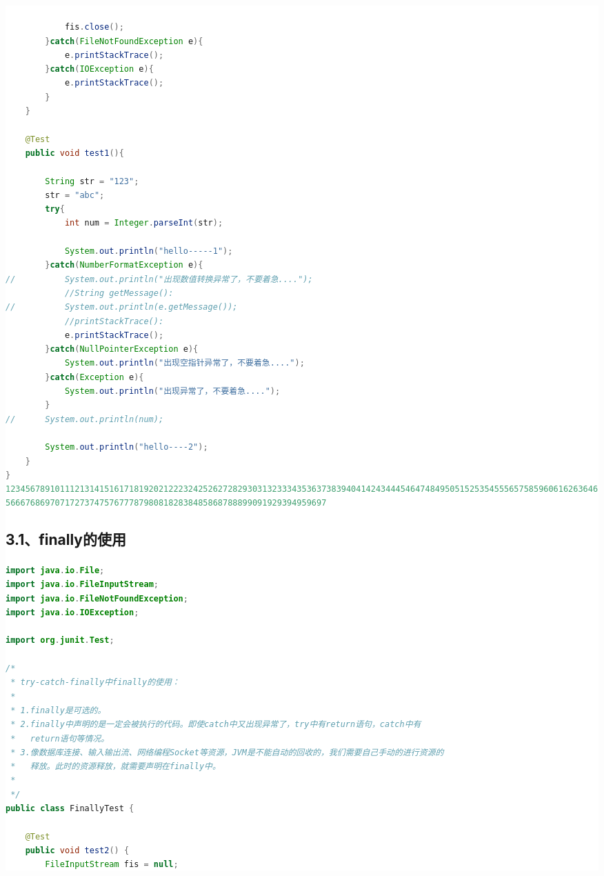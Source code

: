 ```java
		
			fis.close();
		}catch(FileNotFoundException e){ 
			e.printStackTrace();
		}catch(IOException e){ 
			e.printStackTrace();
		}
	}

	@Test
	public void test1(){ 
	
		String str = "123";
		str = "abc";
		try{ 
			int num = Integer.parseInt(str);
		
			System.out.println("hello-----1");
		}catch(NumberFormatException e){ 
//			System.out.println("出现数值转换异常了，不要着急....");
			//String getMessage():
//			System.out.println(e.getMessage());
			//printStackTrace():
			e.printStackTrace();
		}catch(NullPointerException e){ 
			System.out.println("出现空指针异常了，不要着急....");
		}catch(Exception e){ 
			System.out.println("出现异常了，不要着急....");
		}
//		System.out.println(num);
	
		System.out.println("hello----2");
	}
}
12345678910111213141516171819202122232425262728293031323334353637383940414243444546474849505152535455565758596061626364656667686970717273747576777879808182838485868788899091929394959697
```

## 3.1、finally的使用

```java
import java.io.File;
import java.io.FileInputStream;
import java.io.FileNotFoundException;
import java.io.IOException;

import org.junit.Test;

/*
 * try-catch-finally中finally的使用：
 * 
 * 1.finally是可选的。
 * 2.finally中声明的是一定会被执行的代码。即使catch中又出现异常了，try中有return语句，catch中有
 *   return语句等情况。
 * 3.像数据库连接、输入输出流、网络编程Socket等资源，JVM是不能自动的回收的，我们需要自己手动的进行资源的
 *   释放。此时的资源释放，就需要声明在finally中。
 * 
 */
public class FinallyTest { 

	@Test
	public void test2() { 
		FileInputStream fis = null;
```